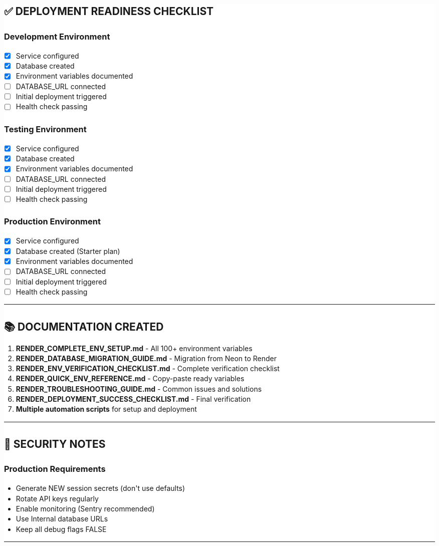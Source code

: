 
## ✅ DEPLOYMENT READINESS CHECKLIST

### Development Environment

- [x] Service configured
- [x] Database created
- [x] Environment variables documented
- [ ] DATABASE_URL connected
- [ ] Initial deployment triggered
- [ ] Health check passing

### Testing Environment

- [x] Service configured
- [x] Database created
- [x] Environment variables documented
- [ ] DATABASE_URL connected
- [ ] Initial deployment triggered
- [ ] Health check passing

### Production Environment

- [x] Service configured
- [x] Database created (Starter plan)
- [x] Environment variables documented
- [ ] DATABASE_URL connected
- [ ] Initial deployment triggered
- [ ] Health check passing

---

## 📚 DOCUMENTATION CREATED

1. **RENDER_COMPLETE_ENV_SETUP.md** - All 100+ environment variables
2. **RENDER_DATABASE_MIGRATION_GUIDE.md** - Migration from Neon to Render
3. **RENDER_ENV_VERIFICATION_CHECKLIST.md** - Complete verification checklist
4. **RENDER_QUICK_ENV_REFERENCE.md** - Copy-paste ready variables
5. **RENDER_TROUBLESHOOTING_GUIDE.md** - Common issues and solutions
6. **RENDER_DEPLOYMENT_SUCCESS_CHECKLIST.md** - Final verification
7. **Multiple automation scripts** for setup and deployment

---

## 🔐 SECURITY NOTES

### Production Requirements

- Generate NEW session secrets (don't use defaults)
- Rotate API keys regularly
- Enable monitoring (Sentry recommended)
- Use Internal database URLs
- Keep all debug flags FALSE

---